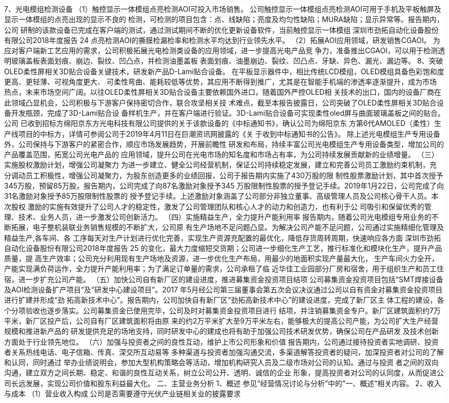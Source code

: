 7、光电模组检测设备
（1）触控显示一体模组点亮检测AOI可投入市场销售。
公司触控显示一体模组点亮检测AOI可用于手机及平板触屏及显示一体模组的点亮出现的显示不良的
检测，可检测的项目包含：点、线缺陷；亮度及均匀性缺陷；MURA缺陷；显示异常等。报告期内，公司
研制的该款设备已完成在客户端的测试，通过测试期间不断的优化更新设备软件，当前触控显示一体模组
深圳市劲拓自动化设备股份有限公司2018年度报告
24
点亮检测AOI的撕膜检漏检率和检测水平均达到行业领先水平。
（2）拓展AOI应用领域，研发销售CGAOI。
为应对客户端新工艺应用的需求，公司积极拓展光电检测类设备的应用领域，进一步提高光电产品竞
争力，准备推出CGAOI，可以用于检测透明玻璃盖板表面划痕、崩边、裂纹、凹凸点，并检测油墨盖板
表面划痕、油墨崩边、裂纹、凹凸点、牙缺、异色、漏光、漏边等。
8、突破OLED柔性屏相关3D贴合设备关键技术，研发新产品D-Lami贴合设备。
在平板显示器件中，相比传统LCD模组，OLED模组具备色彩饱和度更高、更轻薄、可视角度更大、
可柔性弯曲、能耗较低等优势，其应用不断得到推广，尤其是在智能手机端的渗透率逐渐提升，成为市场
热点，未来市场空间广阔。以往OLED柔性屏相关3D贴合设备主要依赖国外进口，随着国外严控OLED相
关技术的出口，国内的设备厂商在此领域凸显机会，公司积极与下游客户保持密切合作，联合攻坚相关技
术难点，截至本报告披露日，公司突破了OLED柔性屏相关3D贴合设备开发瓶颈，完成了3D-Lami贴合设
备样机生产，并在客户端进行验证。3D-Lami贴合设备可实现柔性oled屏与曲面玻璃盖板之间的贴合。公司
已收到招标方绵阳京东方光电科技有限公司提供的关于该款设备的《中标通知书》，确认公司为绵阳京东
方第6代AMOLED（柔性）生产线项目的中标方，详情可参阅公司于2019年4月11日在巨潮资讯网披露的《关
于收到中标通知书的公告》。
除上述光电模组生产专用设备外，公司保持与下游客户的紧密合作，顺应市场发展趋势，开展前瞻性
研发和布局，持续丰富公司光电模组生产专用设备类型，增加公司的产品覆盖范围，拓宽公司光电产品的
应用领域，提升公司在光电市场的知名度和市场占有率，为公司持续发展贡献新的业绩增量。
（三）实施股权激励计划，增强公司凝聚力
为进一步建立、健全公司经营机制，保证公司持续稳定发展，建立和完善公司员工激励约束机制，充
分调动员工积极性，增强公司凝聚力，为股东创造更多的业绩回报，公司于报告期内实施了430万股的限
制性股票激励计划，其中首次授予345万股，预留85万股。报告期内，公司完成了向87名激励对象授予345
万股限制性股票的授予登记手续。2019年1月22日，公司完成了向31名激励对象授予85万股限制性股票的
授予登记手续。上述激励对象涵盖了公司部分非独立董事、高级管理人员及公司核心骨干人员。本次股权
激励的实施有效提升了公司人才的稳定性，激发了公司管理团队和核心人才的动力和创造力，也有利于公
司吸引和保留优秀的管理、技术、业务人员，进一步激发公司创新活力。
（四）实施精益生产，全力提升产能利用率
报告期内，随着公司光电模组专用业务的不断拓展，电子整机装联业务销售规模的不断扩大，公司原
有生产场地不足问题凸显。为解决公司产能不足问题，公司通过实施精细化管理及精益生产,各车间、各
工序每天对生产计划进行优化完善，实现生产资源充配置的最优化，降低存货周转周期，快速响应各方面
深圳市劲拓自动化设备股份有限公司2018年度报告
25
的变化，最大力度缩短交货期；公司进一步细化生产工艺，推行标准化和模块化生产，提升产品质量，提
高生产效率；公司充分利用现有生产场地及资源，进一步优化生产布局，用最少的地面积实现产量最大化，
生产车间火力全开，产能实现满负荷运作，全力提升产能利用率；为了满足订单量的需求，公司承租了临
近华佳工业园部分厂房和宿舍，用于组织生产和员工住宿，进一步扩充公司产能。
（五）加快公司自有新厂区的建设进度，推进募集资金投资项目结项
公司募集资金投资项目包括“SMT焊接设备及AOI检测设备扩产项目”及“研发中心建设项目”。2017
年5月经公司第三届董事会第五次会议决议通过公司以自有资金对募集资金投资项目进行扩建并形成“劲
拓高新技术中心”。报告期内，公司加快自有新厂区“劲拓高新技术中心”的建设进度，完成了新厂区主
体工程的建设，各个分项验收也逐步落实。公司募集资金已使用完毕，公司及时对募集资金投资项目进行
结项，并注销募集资金专户。新厂区建筑面积约7万平米，新厂区投产后，公司自有厂区建筑面积将由原
来的约2万平米扩大至9万平米左右，能够极大的提高公司产能，为公司扩大生产经营规模和推进新产品的
研发提供充足的场地支持，同时研发中心的建成也将有助于加强公司技术研发优势，确保公司在产品研发
及技术创新方面处于行业领先地位。
（六）加强与投资者之间的良性互动，维护上市公司形象和价值
报告期内，公司通过接待投资者实地调研、投资者关系热线电话、电子信箱、传真、深交所互动易等
多种渠道与投资者加强沟通交流，多渠道解答投资者的疑问，加深投资者对公司的了解和认同，同时通过
举办业绩说明会，参加大型机构策略会等活动，增加机构研究人员及二级市场对公司的认知。通过与投资
者之间的双向沟通，建立双方之间长期、稳定、和谐的良性互动关系，树立公司公开、透明、诚信的企业
形象，提高投资者对公司的认同度，从而促进公司长远发展，实现公司价值和股东利益最大化。
二、主营业务分析
1、概述
参见“经营情况讨论与分析”中的“一、概述”相关内容。
2、收入与成本
（1）营业收入构成
公司是否需要遵守光伏产业链相关业的披露要求